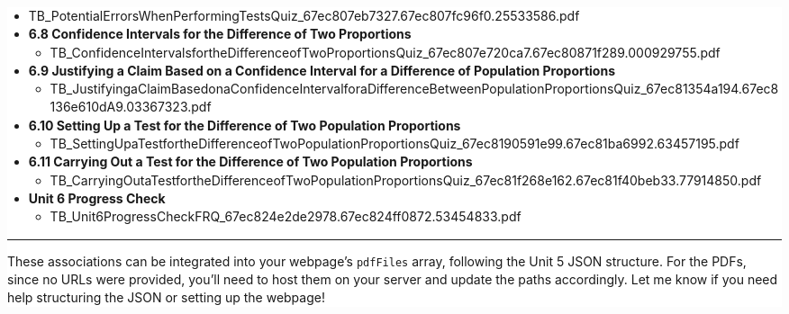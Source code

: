   - TB_PotentialErrorsWhenPerformingTestsQuiz_67ec807eb7327.67ec807fc96f0.25533586.pdf
- **6.8 Confidence Intervals for the Difference of Two Proportions**
  - TB_ConfidenceIntervalsfortheDifferenceofTwoProportionsQuiz_67ec807e720ca7.67ec80871f289.000929755.pdf
- **6.9 Justifying a Claim Based on a Confidence Interval for a Difference of Population Proportions**
  - TB_JustifyingaClaimBasedonaConfidenceIntervalforaDifferenceBetweenPopulationProportionsQuiz_67ec81354a194.67ec8136e610dA9.03367323.pdf
- **6.10 Setting Up a Test for the Difference of Two Population Proportions**
  - TB_SettingUpaTestfortheDifferenceofTwoPopulationProportionsQuiz_67ec8190591e99.67ec81ba6992.63457195.pdf
- **6.11 Carrying Out a Test for the Difference of Two Population Proportions**
  - TB_CarryingOutaTestfortheDifferenceofTwoPopulationProportionsQuiz_67ec81f268e162.67ec81f40beb33.77914850.pdf
- **Unit 6 Progress Check**
  - TB_Unit6ProgressCheckFRQ_67ec824e2de2978.67ec824ff0872.53454833.pdf

---

These associations can be integrated into your webpage’s `pdfFiles` array, following the Unit 5 JSON structure. For the PDFs, since no URLs were provided, you’ll need to host them on your server and update the paths accordingly. Let me know if you need help structuring the JSON or setting up the webpage!